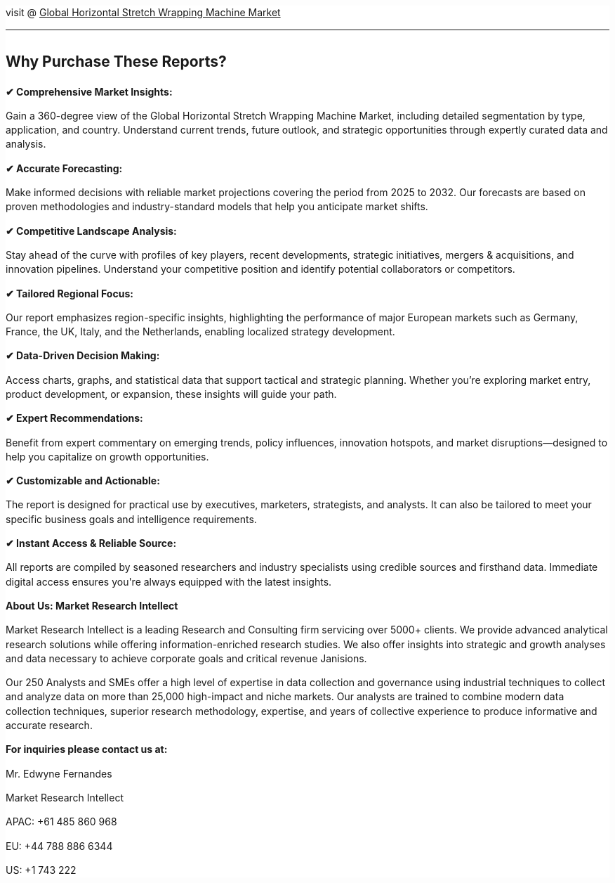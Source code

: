 visit&nbsp;@</strong>&nbsp;</span><span class="font-[700]"><a href="https://www.marketresearchintellect.com/product/global-horizontal-stretch-wrapping-machine-market-size-and-forecast/?utm_source=Linkedin&utm_medium=852" target="_blank" data-tracking-control-name="article-ssr-frontend-pulse_little-text-block" data-tracking-will-navigate="" data-test-link="">Global Horizontal Stretch Wrapping Machine Market</a></span></p></blockquote><hr /><h2>Why Purchase These Reports?</h2><p><strong>✔ Comprehensive Market Insights:</strong></p><p>Gain a 360-degree view of the Global Horizontal Stretch Wrapping Machine Market, including detailed segmentation by type, application, and country. Understand current trends, future outlook, and strategic opportunities through expertly curated data and analysis.</p><p><strong>✔ Accurate Forecasting:</strong></p><p>Make informed decisions with reliable market projections covering the period from 2025 to 2032. Our forecasts are based on proven methodologies and industry-standard models that help you anticipate market shifts.</p><p><strong>✔ Competitive Landscape Analysis:</strong></p><p>Stay ahead of the curve with profiles of key players, recent developments, strategic initiatives, mergers &amp; acquisitions, and innovation pipelines. Understand your competitive position and identify potential collaborators or competitors.</p><p><strong>✔ Tailored Regional Focus:</strong></p><p>Our report emphasizes region-specific insights, highlighting the performance of major European markets such as Germany, France, the UK, Italy, and the Netherlands, enabling localized strategy development.</p><p><strong>✔ Data-Driven Decision Making:</strong></p><p>Access charts, graphs, and statistical data that support tactical and strategic planning. Whether you&rsquo;re exploring market entry, product development, or expansion, these insights will guide your path.</p><p><strong>✔ Expert Recommendations:</strong></p><p>Benefit from expert commentary on emerging trends, policy influences, innovation hotspots, and market disruptions&mdash;designed to help you capitalize on growth opportunities.</p><p><strong>✔ Customizable and Actionable:</strong></p><p>The report is designed for practical use by executives, marketers, strategists, and analysts. It can also be tailored to meet your specific business goals and intelligence requirements.</p><p><strong>✔ Instant Access &amp; Reliable Source:</strong></p><p>All reports are compiled by seasoned researchers and industry specialists using credible sources and firsthand data. Immediate digital access ensures you're always equipped with the latest insights.</p><p><strong><span class="font-[700]">About Us: Market Research Intellect</span></strong></p><p><span class="">Market Research Intellect is a leading Research and Consulting firm servicing over 5000+ clients. We provide advanced analytical research solutions while offering information-enriched research studies.&nbsp;</span>We also offer insights into strategic and growth analyses and data necessary to achieve corporate goals and critical revenue Janisions.</p><p><span class="">Our 250 Analysts and SMEs offer a high level of expertise in data collection and governance using industrial techniques to collect and analyze data on more than 25,000 high-impact and niche markets. Our analysts are trained to combine modern data collection techniques, superior research methodology, expertise, and years of collective experience to produce informative and accurate research.</span></p><p><strong>For inquiries please contact us at:</strong></p><p>Mr. Edwyne Fernandes</p><p>Market Research Intellect</p><p>APAC: +61 485 860 968</p><p>EU: +44 788 886 6344</p><p>US: +1 743 222